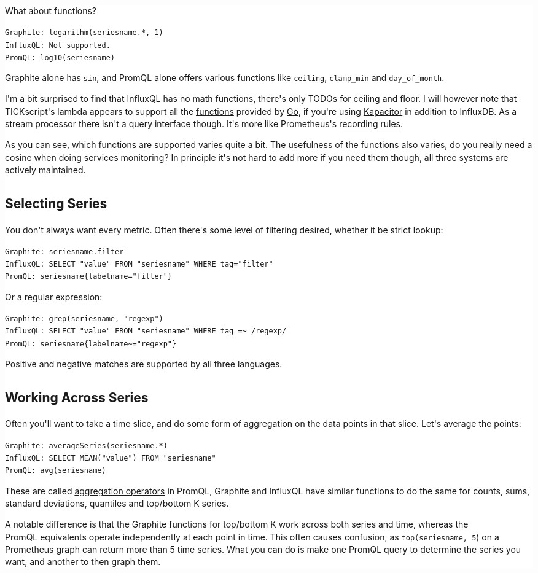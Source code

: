 What about functions?
```
Graphite: logarithm(seriesname.*, 1)
InfluxQL: Not supported.
PromQL: log10(seriesname)
```
Graphite alone has `sin`, and PromQL alone offers various [functions](https://prometheus.io/docs/querying/functions/) like `ceiling`, `clamp_min` and `day_of_month`.

I'm a bit surprised to find that InfluxQL has no math functions, there's only TODOs for [ceiling](https://docs.influxdata.com/influxdb/v1.2/query_language/functions/#ceiling) and [floor](https://docs.influxdata.com/influxdb/v1.2/query_language/functions/#floor). I will however note that TICKscript's lambda appears to support all the [functions](https://docs.influxdata.com/kapacitor/v1.2/tick/expr/#math-functions) provided by [Go](https://golang.org/pkg/math/), if you're using [Kapacitor](https://github.com/influxdata/kapacitor) in addition to InfluxDB. As a stream processor there isn't a query interface though. It's more like Prometheus's [recording rules](https://prometheus.io/docs/querying/rules/).

As you can see, which functions are supported varies quite a bit. The usefulness of the functions also varies, do you really need a cosine when doing services monitoring? In principle it's not hard to add more if you need them though, all three systems are actively maintained.

## Selecting Series

You don't always want every metric. Often there's some level of filtering desired, whether it be strict lookup:
```
Graphite: seriesname.filter
InfluxQL: SELECT "value" FROM "seriesname" WHERE tag="filter"
PromQL: seriesname{labelname="filter"}
```
Or a regular expression:
```
Graphite: grep(seriesname, "regexp")
InfluxQL: SELECT "value" FROM "seriesname" WHERE tag =~ /regexp/
PromQL: seriesname{labelname~="regexp"}
```
Positive and negative matches are supported by all three languages.

## Working Across Series

Often you'll want to take a time slice, and do some form of aggregation on the data points in that slice. Let's average the points:
```
Graphite: averageSeries(seriesname.*)
InfluxQL: SELECT MEAN("value") FROM "seriesname"
PromQL: avg(seriesname)
```
These are called [aggregation operators](https://prometheus.io/docs/querying/operators/#aggregation-operators) in PromQL, Graphite and InfluxQL have similar functions to do the same for counts, sums, standard deviations, quantiles and top/bottom K series.

A notable difference is that the Graphite functions for top/bottom K work across both series and time, whereas the PromQL equivalents operate independently at each point in time. This often causes confusion, as `top(seriesname, 5`) on a Prometheus graph can return more than 5 time series. What you can do is make one PromQL query to determine the series you want, and another to then graph them.
